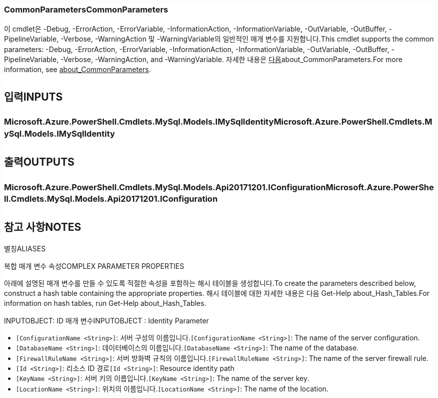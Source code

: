 ### <span data-ttu-id="75ae1-129">CommonParameters</span><span class="sxs-lookup"><span data-stu-id="75ae1-129">CommonParameters</span></span>
<span data-ttu-id="75ae1-130">이 cmdlet은 -Debug, -ErrorAction, -ErrorVariable, -InformationAction, -InformationVariable, -OutVariable, -OutBuffer, -PipelineVariable, -Verbose, -WarningAction 및 -WarningVariable의 일반적인 매개 변수를 지원합니다.</span><span class="sxs-lookup"><span data-stu-id="75ae1-130">This cmdlet supports the common parameters: -Debug, -ErrorAction, -ErrorVariable, -InformationAction, -InformationVariable, -OutVariable, -OutBuffer, -PipelineVariable, -Verbose, -WarningAction, and -WarningVariable.</span></span> <span data-ttu-id="75ae1-131">자세한 내용은 [다음](http://go.microsoft.com/fwlink/?LinkID=113216)about_CommonParameters.</span><span class="sxs-lookup"><span data-stu-id="75ae1-131">For more information, see [about_CommonParameters](http://go.microsoft.com/fwlink/?LinkID=113216).</span></span>

## <span data-ttu-id="75ae1-132">입력</span><span class="sxs-lookup"><span data-stu-id="75ae1-132">INPUTS</span></span>

### <span data-ttu-id="75ae1-133">Microsoft.Azure.PowerShell.Cmdlets.MySql.Models.IMySqlIdentity</span><span class="sxs-lookup"><span data-stu-id="75ae1-133">Microsoft.Azure.PowerShell.Cmdlets.MySql.Models.IMySqlIdentity</span></span>

## <span data-ttu-id="75ae1-134">출력</span><span class="sxs-lookup"><span data-stu-id="75ae1-134">OUTPUTS</span></span>

### <span data-ttu-id="75ae1-135">Microsoft.Azure.PowerShell.Cmdlets.MySql.Models.Api20171201.IConfiguration</span><span class="sxs-lookup"><span data-stu-id="75ae1-135">Microsoft.Azure.PowerShell.Cmdlets.MySql.Models.Api20171201.IConfiguration</span></span>

## <span data-ttu-id="75ae1-136">참고 사항</span><span class="sxs-lookup"><span data-stu-id="75ae1-136">NOTES</span></span>

<span data-ttu-id="75ae1-137">별칭</span><span class="sxs-lookup"><span data-stu-id="75ae1-137">ALIASES</span></span>

<span data-ttu-id="75ae1-138">복합 매개 변수 속성</span><span class="sxs-lookup"><span data-stu-id="75ae1-138">COMPLEX PARAMETER PROPERTIES</span></span>

<span data-ttu-id="75ae1-139">아래에 설명된 매개 변수를 만들 수 있도록 적절한 속성을 포함하는 해시 테이블을 생성합니다.</span><span class="sxs-lookup"><span data-stu-id="75ae1-139">To create the parameters described below, construct a hash table containing the appropriate properties.</span></span> <span data-ttu-id="75ae1-140">해시 테이블에 대한 자세한 내용은 다음 Get-Help about_Hash_Tables.</span><span class="sxs-lookup"><span data-stu-id="75ae1-140">For information on hash tables, run Get-Help about_Hash_Tables.</span></span>


<span data-ttu-id="75ae1-141">INPUTOBJECT: <IMySqlIdentity> ID 매개 변수</span><span class="sxs-lookup"><span data-stu-id="75ae1-141">INPUTOBJECT <IMySqlIdentity>: Identity Parameter</span></span>
  - <span data-ttu-id="75ae1-142">`[ConfigurationName <String>]`: 서버 구성의 이름입니다.</span><span class="sxs-lookup"><span data-stu-id="75ae1-142">`[ConfigurationName <String>]`: The name of the server configuration.</span></span>
  - <span data-ttu-id="75ae1-143">`[DatabaseName <String>]`: 데이터베이스의 이름입니다.</span><span class="sxs-lookup"><span data-stu-id="75ae1-143">`[DatabaseName <String>]`: The name of the database.</span></span>
  - <span data-ttu-id="75ae1-144">`[FirewallRuleName <String>]`: 서버 방화벽 규칙의 이름입니다.</span><span class="sxs-lookup"><span data-stu-id="75ae1-144">`[FirewallRuleName <String>]`: The name of the server firewall rule.</span></span>
  - <span data-ttu-id="75ae1-145">`[Id <String>]`: 리소스 ID 경로</span><span class="sxs-lookup"><span data-stu-id="75ae1-145">`[Id <String>]`: Resource identity path</span></span>
  - <span data-ttu-id="75ae1-146">`[KeyName <String>]`: 서버 키의 이름입니다.</span><span class="sxs-lookup"><span data-stu-id="75ae1-146">`[KeyName <String>]`: The name of the server key.</span></span>
  - <span data-ttu-id="75ae1-147">`[LocationName <String>]`: 위치의 이름입니다.</span><span class="sxs-lookup"><span data-stu-id="75ae1-147">`[LocationName <String>]`: The name of the location.</span></span>